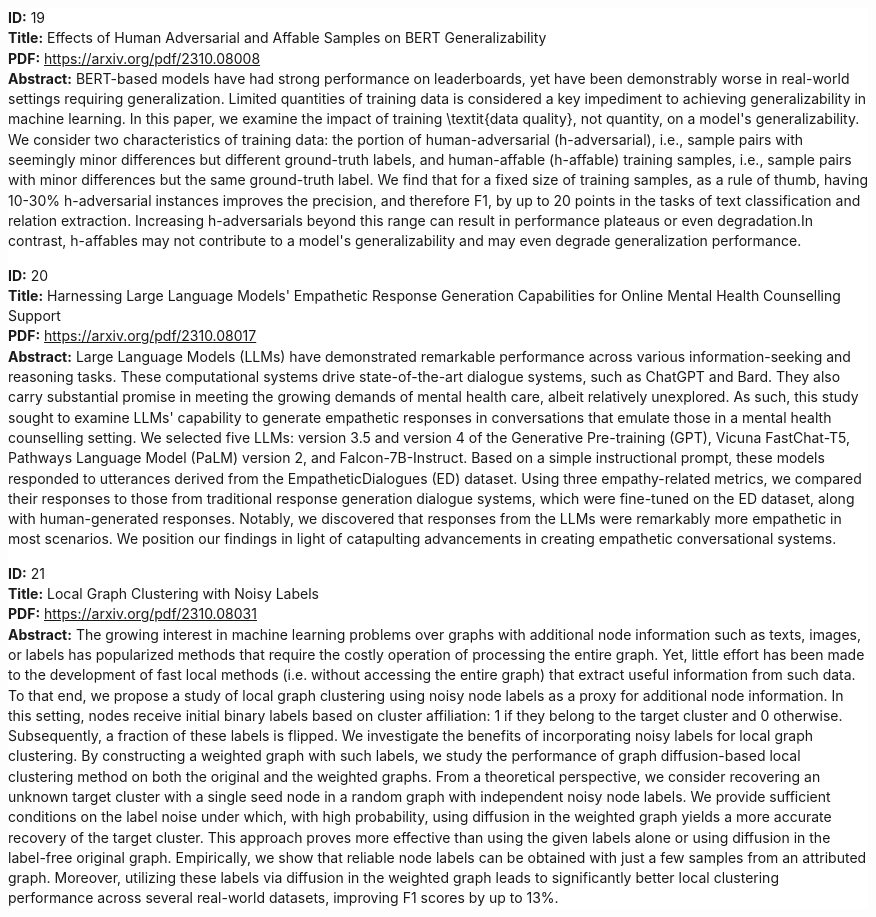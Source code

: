 **ID:** 19  
**Title:** Effects of Human Adversarial and Affable Samples on BERT  Generalizability  
**PDF:** https://arxiv.org/pdf/2310.08008  
**Abstract:** BERT-based models have had strong performance on leaderboards, yet have been demonstrably worse in real-world settings requiring generalization. Limited quantities of training data is considered a key impediment to achieving generalizability in machine learning. In this paper, we examine the impact of training \textit{data quality}, not quantity, on a model's generalizability. We consider two characteristics of training data: the portion of human-adversarial (h-adversarial), i.e., sample pairs with seemingly minor differences but different ground-truth labels, and human-affable (h-affable) training samples, i.e., sample pairs with minor differences but the same ground-truth label. We find that for a fixed size of training samples, as a rule of thumb, having 10-30\% h-adversarial instances improves the precision, and therefore F1, by up to 20 points in the tasks of text classification and relation extraction. Increasing h-adversarials beyond this range can result in performance plateaus or even degradation.In contrast, h-affables may not contribute to a model's generalizability and may even degrade generalization performance. 

**ID:** 20  
**Title:** Harnessing Large Language Models' Empathetic Response Generation  Capabilities for Online Mental Health Counselling Support  
**PDF:** https://arxiv.org/pdf/2310.08017  
**Abstract:** Large Language Models (LLMs) have demonstrated remarkable performance across various information-seeking and reasoning tasks. These computational systems drive state-of-the-art dialogue systems, such as ChatGPT and Bard. They also carry substantial promise in meeting the growing demands of mental health care, albeit relatively unexplored. As such, this study sought to examine LLMs' capability to generate empathetic responses in conversations that emulate those in a mental health counselling setting. We selected five LLMs: version 3.5 and version 4 of the Generative Pre-training (GPT), Vicuna FastChat-T5, Pathways Language Model (PaLM) version 2, and Falcon-7B-Instruct. Based on a simple instructional prompt, these models responded to utterances derived from the EmpatheticDialogues (ED) dataset. Using three empathy-related metrics, we compared their responses to those from traditional response generation dialogue systems, which were fine-tuned on the ED dataset, along with human-generated responses. Notably, we discovered that responses from the LLMs were remarkably more empathetic in most scenarios. We position our findings in light of catapulting advancements in creating empathetic conversational systems. 

**ID:** 21  
**Title:** Local Graph Clustering with Noisy Labels  
**PDF:** https://arxiv.org/pdf/2310.08031  
**Abstract:** The growing interest in machine learning problems over graphs with additional node information such as texts, images, or labels has popularized methods that require the costly operation of processing the entire graph. Yet, little effort has been made to the development of fast local methods (i.e. without accessing the entire graph) that extract useful information from such data. To that end, we propose a study of local graph clustering using noisy node labels as a proxy for additional node information. In this setting, nodes receive initial binary labels based on cluster affiliation: 1 if they belong to the target cluster and 0 otherwise. Subsequently, a fraction of these labels is flipped. We investigate the benefits of incorporating noisy labels for local graph clustering. By constructing a weighted graph with such labels, we study the performance of graph diffusion-based local clustering method on both the original and the weighted graphs. From a theoretical perspective, we consider recovering an unknown target cluster with a single seed node in a random graph with independent noisy node labels. We provide sufficient conditions on the label noise under which, with high probability, using diffusion in the weighted graph yields a more accurate recovery of the target cluster. This approach proves more effective than using the given labels alone or using diffusion in the label-free original graph. Empirically, we show that reliable node labels can be obtained with just a few samples from an attributed graph. Moreover, utilizing these labels via diffusion in the weighted graph leads to significantly better local clustering performance across several real-world datasets, improving F1 scores by up to 13%. 
